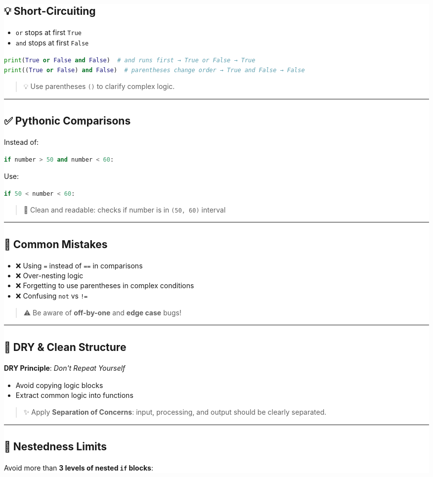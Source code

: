 ## 💡 Short-Circuiting

- `or` stops at first `True`  
- `and` stops at first `False`

```python
print(True or False and False)  # and runs first → True or False → True
print((True or False) and False)  # parentheses change order → True and False → False
```

> 💡 Use parentheses `()` to clarify complex logic.

---

## ✅ Pythonic Comparisons

Instead of:
```python
if number > 50 and number < 60:
```

Use:
```python
if 50 < number < 60:
```

> 📏 Clean and readable: checks if number is in `(50, 60)` interval

---

## 🚨 Common Mistakes

- ❌ Using `=` instead of `==` in comparisons
- ❌ Over-nesting logic
- ❌ Forgetting to use parentheses in complex conditions
- ❌ Confusing `not` vs `!=`

> ⚠️ Be aware of **off-by-one** and **edge case** bugs!

---

## 🔄 DRY & Clean Structure

**DRY Principle**: *Don't Repeat Yourself*

- Avoid copying logic blocks
- Extract common logic into functions

> ✨ Apply **Separation of Concerns**: input, processing, and output should be clearly separated.

---

## 🧱 Nestedness Limits

Avoid more than **3 levels of nested `if` blocks**:
